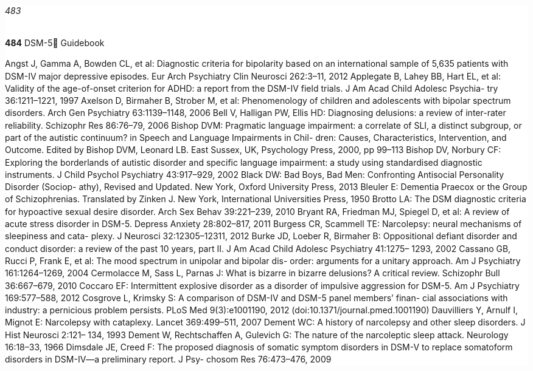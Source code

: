 ###### 483


**484** DSM-5 Guidebook

Angst J, Gamma A, Bowden CL, et al: Diagnostic criteria for bipolarity based on an
international sample of 5,635 patients with DSM-IV major depressive episodes.
Eur Arch Psychiatry Clin Neurosci 262:3–11, 2012
Applegate B, Lahey BB, Hart EL, et al: Validity of the age-of-onset criterion for
ADHD: a report from the DSM-IV field trials. J Am Acad Child Adolesc Psychia-
try 36:1211–1221, 1997
Axelson D, Birmaher B, Strober M, et al: Phenomenology of children and adolescents
with bipolar spectrum disorders. Arch Gen Psychiatry 63:1139–1148, 2006
Bell V, Halligan PW, Ellis HD: Diagnosing delusions: a review of inter-rater reliability.
Schizophr Res 86:76–79, 2006
Bishop DVM: Pragmatic language impairment: a correlate of SLI, a distinct subgroup,
or part of the autistic continuum? in Speech and Language Impairments in Chil-
dren: Causes, Characteristics, Intervention, and Outcome. Edited by Bishop
DVM, Leonard LB. East Sussex, UK, Psychology Press, 2000, pp 99–113
Bishop DV, Norbury CF: Exploring the borderlands of autistic disorder and specific
language impairment: a study using standardised diagnostic instruments. J Child
Psychol Psychiatry 43:917–929, 2002
Black DW: Bad Boys, Bad Men: Confronting Antisocial Personality Disorder (Sociop-
athy), Revised and Updated. New York, Oxford University Press, 2013
Bleuler E: Dementia Praecox or the Group of Schizophrenias. Translated by Zinken J.
New York, International Universities Press, 1950
Brotto LA: The DSM diagnostic criteria for hypoactive sexual desire disorder. Arch
Sex Behav 39:221–239, 2010
Bryant RA, Friedman MJ, Spiegel D, et al: A review of acute stress disorder in DSM-5.
Depress Anxiety 28:802–817, 2011
Burgess CR, Scammell TE: Narcolepsy: neural mechanisms of sleepiness and cata-
plexy. J Neurosci 32:12305–12311, 2012
Burke JD, Loeber R, Birmaher B: Oppositional defiant disorder and conduct disorder: a
review of the past 10 years, part II. J Am Acad Child Adolesc Psychiatry 41:1275–
1293, 2002
Cassano GB, Rucci P, Frank E, et al: The mood spectrum in unipolar and bipolar dis-
order: arguments for a unitary approach. Am J Psychiatry 161:1264–1269, 2004
Cermolacce M, Sass L, Parnas J: What is bizarre in bizarre delusions? A critical review.
Schizophr Bull 36:667–679, 2010
Coccaro EF: Intermittent explosive disorder as a disorder of impulsive aggression for
DSM-5. Am J Psychiatry 169:577–588, 2012
Cosgrove L, Krimsky S: A comparison of DSM-IV and DSM-5 panel members’ finan-
cial associations with industry: a pernicious problem persists. PLoS Med
9(3):e1001190, 2012 (doi:10.1371/journal.pmed.1001190)
Dauvilliers Y, Arnulf I, Mignot E: Narcolepsy with cataplexy. Lancet 369:499–511,
2007
Dement WC: A history of narcolepsy and other sleep disorders. J Hist Neurosci 2:121–
134, 1993
Dement W, Rechtschaffen A, Gulevich G: The nature of the narcoleptic sleep attack.
Neurology 16:18–33, 1966
Dimsdale JE, Creed F: The proposed diagnosis of somatic symptom disorders in
DSM-V to replace somatoform disorders in DSM-IV—a preliminary report. J Psy-
chosom Res 76:473–476, 2009

